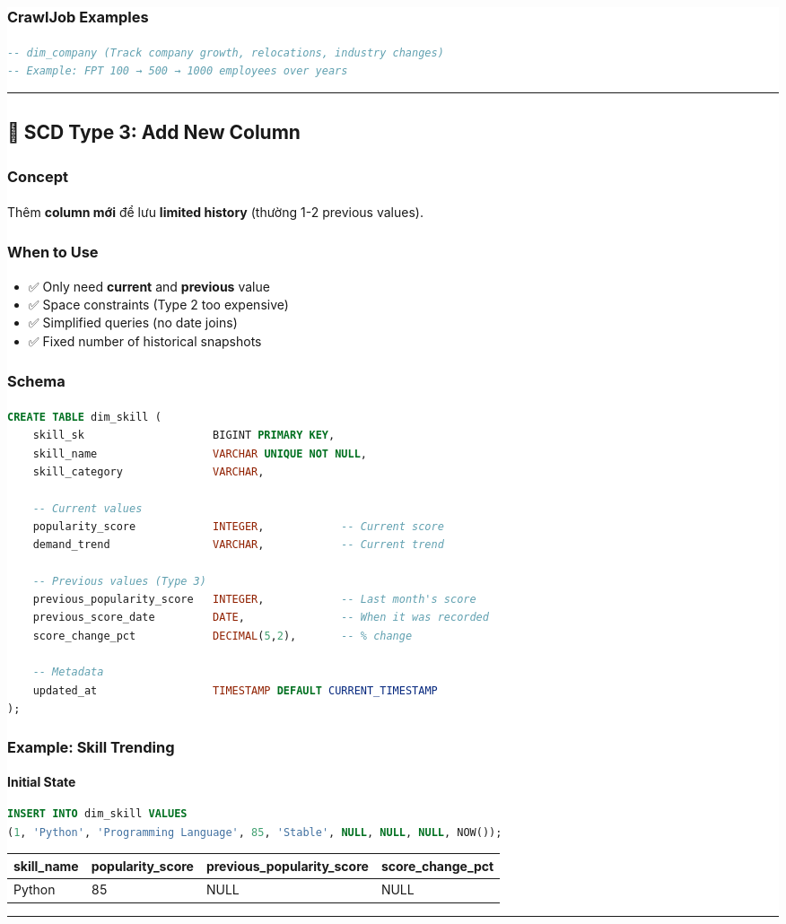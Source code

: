 ### **CrawlJob Examples**
```sql
-- dim_company (Track company growth, relocations, industry changes)
-- Example: FPT 100 → 500 → 1000 employees over years
```

---

## 🔀 **SCD Type 3: Add New Column**

### **Concept**
Thêm **column mới** để lưu **limited history** (thường 1-2 previous values).

### **When to Use**
- ✅ Only need **current** and **previous** value
- ✅ Space constraints (Type 2 too expensive)
- ✅ Simplified queries (no date joins)
- ✅ Fixed number of historical snapshots

### **Schema**
```sql
CREATE TABLE dim_skill (
    skill_sk                    BIGINT PRIMARY KEY,
    skill_name                  VARCHAR UNIQUE NOT NULL,
    skill_category              VARCHAR,
    
    -- Current values
    popularity_score            INTEGER,            -- Current score
    demand_trend                VARCHAR,            -- Current trend
    
    -- Previous values (Type 3)
    previous_popularity_score   INTEGER,            -- Last month's score
    previous_score_date         DATE,               -- When it was recorded
    score_change_pct            DECIMAL(5,2),       -- % change
    
    -- Metadata
    updated_at                  TIMESTAMP DEFAULT CURRENT_TIMESTAMP
);
```

### **Example: Skill Trending**

**Initial State**
```sql
INSERT INTO dim_skill VALUES
(1, 'Python', 'Programming Language', 85, 'Stable', NULL, NULL, NULL, NOW());
```

| skill_name | popularity_score | previous_popularity_score | score_change_pct |
|------------|------------------|---------------------------|------------------|
| Python | 85 | NULL | NULL |

---